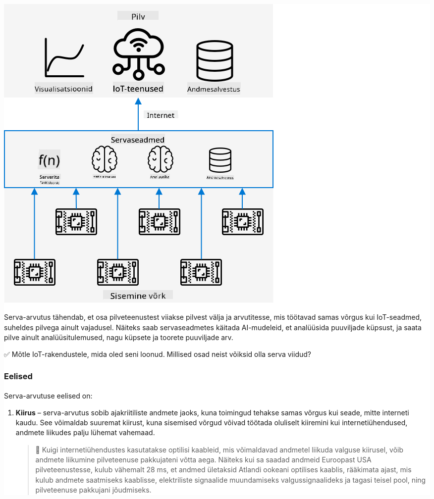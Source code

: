 ![Arhitektuuri diagramm, mis näitab IoT-seadmeid kohalikus võrgus, mis ühenduvad servaseadmetega, ja need servaseadmed ühenduvad pilvega](../../../../../translated_images/cloud-with-edge.1e26462c62c126fe150bd15a5714ddf0be599f09bacbad08b85be02b76ea1ae1.et.png)

Serva-arvutus tähendab, et osa pilveteenustest viiakse pilvest välja ja arvutitesse, mis töötavad samas võrgus kui IoT-seadmed, suheldes pilvega ainult vajadusel. Näiteks saab servaseadmetes käitada AI-mudeleid, et analüüsida puuviljade küpsust, ja saata pilve ainult analüüsitulemused, nagu küpsete ja toorete puuviljade arv.

✅ Mõtle IoT-rakendustele, mida oled seni loonud. Millised osad neist võiksid olla serva viidud?

### Eelised

Serva-arvutuse eelised on:

1. **Kiirus** – serva-arvutus sobib ajakriitiliste andmete jaoks, kuna toimingud tehakse samas võrgus kui seade, mitte interneti kaudu. See võimaldab suuremat kiirust, kuna sisemised võrgud võivad töötada oluliselt kiiremini kui internetiühendused, andmete liikudes palju lühemat vahemaad.

    > 💁 Kuigi internetiühendustes kasutatakse optilisi kaableid, mis võimaldavad andmetel liikuda valguse kiirusel, võib andmete liikumine pilveteenuse pakkujateni võtta aega. Näiteks kui sa saadad andmeid Euroopast USA pilveteenustesse, kulub vähemalt 28 ms, et andmed ületaksid Atlandi ookeani optilises kaablis, rääkimata ajast, mis kulub andmete saatmiseks kaablisse, elektriliste signaalide muundamiseks valgussignaalideks ja tagasi teisel pool, ning pilveteenuse pakkujani jõudmiseks.
